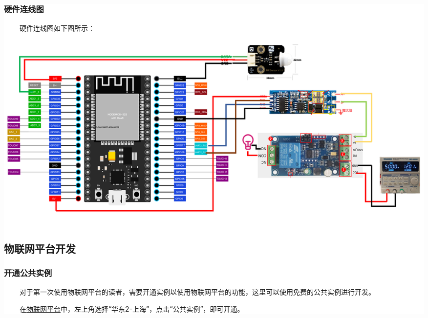 ### 硬件连线图
&emsp;&emsp;
硬件连线图如下图所示：
<div align="center">
<img src=./../../../images/低碳节能系统/ESP32_连线.png width=100%/>
</div>
<br>

## 物联网平台开发
### 开通公共实例
&emsp;&emsp;
对于第一次使用物联网平台的读者，需要开通实例以使用物联网平台的功能，这里可以使用免费的公共实例进行开发。

&emsp;&emsp;
在[物联网平台](https://iot.console.aliyun.com/lk/summary/new)中，左上角选择“华东2-上海”，点击“公共实例”，即可开通。
<div align="center">